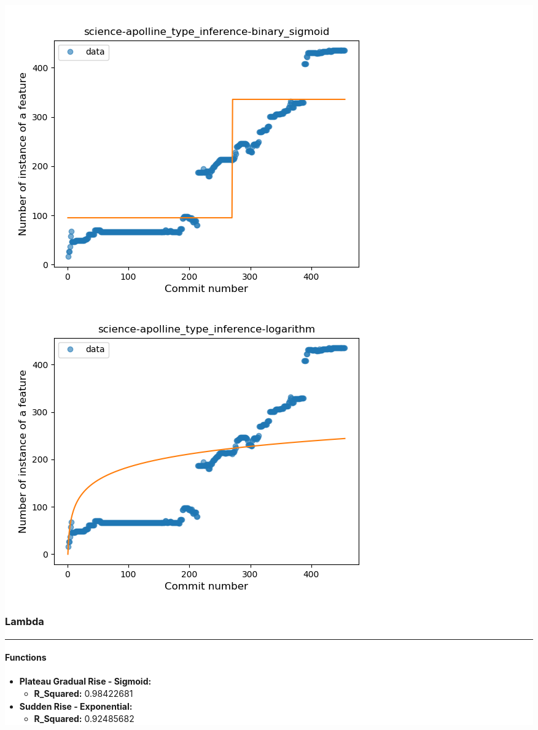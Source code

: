 ![science-apolline T9](../plots/science-apolline_type_inference_T9.png)
![science-apolline T6](../plots/science-apolline_type_inference_T6.png)
### <a name="lambda">Lambda</a>
----
#### Functions
* **Plateau Gradual Rise - Sigmoid:** ![equation](http://latex.codecogs.com/svg.latex?%5Cfrac%7B-144.57873%7D%7B1%20&plus;%20%5Cepsilon%5E%28--0.027695%28x%20-306.829514%29%29%7D%20&plus;%20145.485019)
    * **R_Squared:** 0.98422681
* **Sudden Rise - Exponential:** ![equation](http://latex.codecogs.com/svg.latex?-681.52349x%5E%7B1.004742%7D%20&plus;%20-40.468553)
    * **R_Squared:** 0.92485682